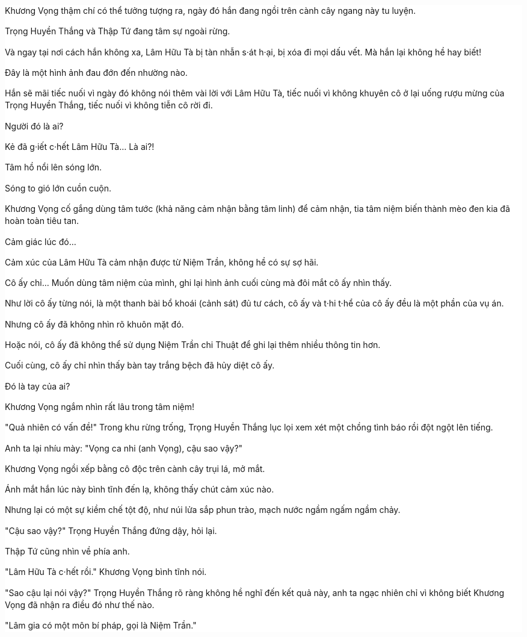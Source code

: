 Khương Vọng thậm chí có thể tưởng tượng ra, ngày đó hắn đang ngồi trên cành cây ngang này tu luyện.

Trọng Huyền Thắng và Thập Tứ đang tâm sự ngoài rừng.

Và ngay tại nơi cách hắn không xa, Lâm Hữu Tà bị tàn nhẫn s·át h·ại, bị xóa đi mọi dấu vết. Mà hắn lại không hề hay biết!

Đây là một hình ảnh đau đớn đến nhường nào.

Hắn sẽ mãi tiếc nuối vì ngày đó không nói thêm vài lời với Lâm Hữu Tà, tiếc nuối vì không khuyên cô ở lại uống rượu mừng của Trọng Huyền Thắng, tiếc nuối vì không tiễn cô rời đi.

Người đó là ai?

Kẻ đã g·iết c·hết Lâm Hữu Tà... Là ai?!

Tâm hồ nổi lên sóng lớn.

Sóng to gió lớn cuồn cuộn.

Khương Vọng cố gắng dùng tâm tước (khả năng cảm nhận bằng tâm linh) để cảm nhận, tia tâm niệm biến thành mèo đen kia đã hoàn toàn tiêu tan.

Cảm giác lúc đó...

Cảm xúc của Lâm Hữu Tà cảm nhận được từ Niệm Trần, không hề có sự sợ hãi.

Cô ấy chỉ... Muốn dùng tâm niệm của mình, ghi lại hình ảnh cuối cùng mà đôi mắt cô ấy nhìn thấy.

Như lời cô ấy từng nói, là một thanh bài bổ khoái (cảnh sát) đủ tư cách, cô ấy và t·hi t·hể của cô ấy đều là một phần của vụ án.

Nhưng cô ấy đã không nhìn rõ khuôn mặt đó.

Hoặc nói, cô ấy đã không thể sử dụng Niệm Trần chi Thuật để ghi lại thêm nhiều thông tin hơn.

Cuối cùng, cô ấy chỉ nhìn thấy bàn tay trắng bệch đã hủy diệt cô ấy.

Đó là tay của ai?

Khương Vọng ngắm nhìn rất lâu trong tâm niệm!

"Quả nhiên có vấn đề!" Trong khu rừng trống, Trọng Huyền Thắng lục lọi xem xét một chồng tình báo rồi đột ngột lên tiếng.

Anh ta lại nhíu mày: "Vọng ca nhi (anh Vọng), cậu sao vậy?"

Khương Vọng ngồi xếp bằng cô độc trên cành cây trụi lá, mở mắt.

Ánh mắt hắn lúc này bình tĩnh đến lạ, không thấy chút cảm xúc nào.

Nhưng lại có một sự kiềm chế tột độ, như núi lửa sắp phun trào, mạch nước ngầm ngấm ngầm chảy.

"Cậu sao vậy?" Trọng Huyền Thắng đứng dậy, hỏi lại.

Thập Tứ cũng nhìn về phía anh.

"Lâm Hữu Tà c·hết rồi." Khương Vọng bình tĩnh nói.

"Sao cậu lại nói vậy?" Trọng Huyền Thắng rõ ràng không hề nghĩ đến kết quả này, anh ta ngạc nhiên chỉ vì không biết Khương Vọng đã nhận ra điều đó như thế nào.

"Lâm gia có một môn bí pháp, gọi là Niệm Trần."
